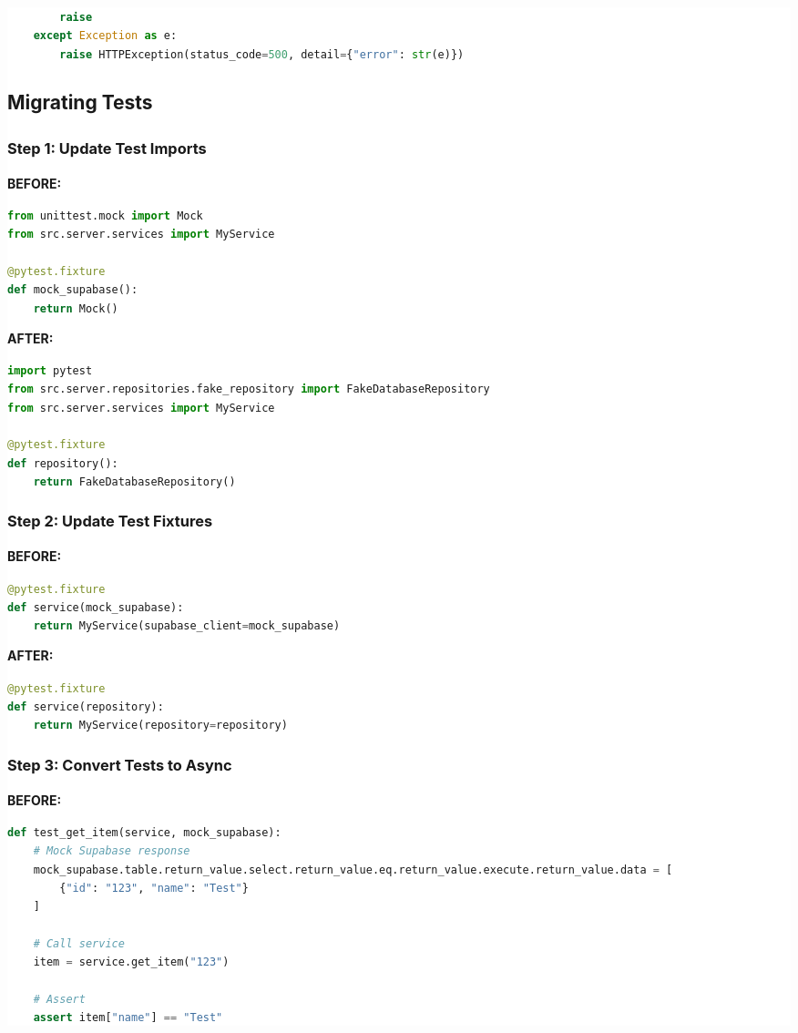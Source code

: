 ```python
        raise
    except Exception as e:
        raise HTTPException(status_code=500, detail={"error": str(e)})
```

## Migrating Tests

### Step 1: Update Test Imports

**BEFORE:**
```python
from unittest.mock import Mock
from src.server.services import MyService

@pytest.fixture
def mock_supabase():
    return Mock()
```

**AFTER:**
```python
import pytest
from src.server.repositories.fake_repository import FakeDatabaseRepository
from src.server.services import MyService

@pytest.fixture
def repository():
    return FakeDatabaseRepository()
```

### Step 2: Update Test Fixtures

**BEFORE:**
```python
@pytest.fixture
def service(mock_supabase):
    return MyService(supabase_client=mock_supabase)
```

**AFTER:**
```python
@pytest.fixture
def service(repository):
    return MyService(repository=repository)
```

### Step 3: Convert Tests to Async

**BEFORE:**
```python
def test_get_item(service, mock_supabase):
    # Mock Supabase response
    mock_supabase.table.return_value.select.return_value.eq.return_value.execute.return_value.data = [
        {"id": "123", "name": "Test"}
    ]

    # Call service
    item = service.get_item("123")

    # Assert
    assert item["name"] == "Test"
```
